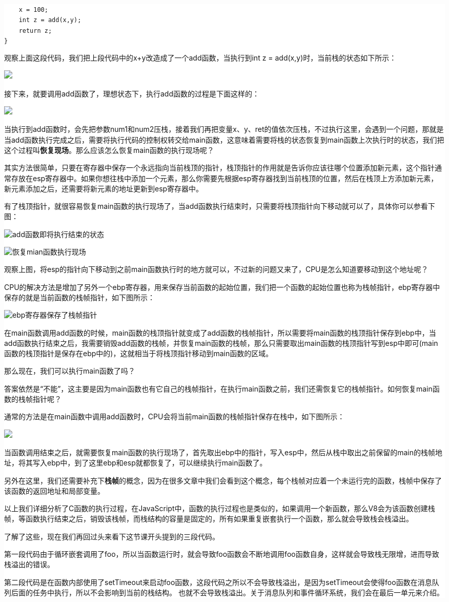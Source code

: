 ```
    x = 100;
    int z = add(x,y);
    return z;
}
```

观察上面这段代码，我们把上段代码中的x+y改造成了一个add函数，当执行到int z = add(x,y)时，当前栈的状态如下所示：

![](https://static001.geekbang.org/resource/image/c3/ba/c39ca61afc6eaa78fe394e060028fdba.jpg?wh=2284%2A1285)

接下来，就要调用add函数了，理想状态下，执行add函数的过程是下面这样的：

![](https://static001.geekbang.org/resource/image/27/b1/27407a5f9089c4a8b09c0d2b775b50b1.jpg?wh=2284%2A1031)

当执行到add函数时，会先把参数num1和num2压栈，接着我们再把变量x、y、ret的值依次压栈，不过执行这里，会遇到一个问题，那就是当add函数执行完成之后，需要将执行代码的控制权转交给main函数，这意味着需要将栈的状态恢复到main函数上次执行时的状态，我们把这个过程叫**恢复现场**。那么应该怎么恢复main函数的执行现场呢？

其实方法很简单，只要在寄存器中保存一个永远指向当前栈顶的指针，栈顶指针的作用就是告诉你应该往哪个位置添加新元素，这个指针通常存放在esp寄存器中。如果你想往栈中添加一个元素，那么你需要先根据esp寄存器找到当前栈顶的位置，然后在栈顶上方添加新元素，新元素添加之后，还需要将新元素的地址更新到esp寄存器中。

有了栈顶指针，就很容易恢复main函数的执行现场了，当add函数执行结束时，只需要将栈顶指针向下移动就可以了，具体你可以参看下图：

![](https://static001.geekbang.org/resource/image/68/bd/68b9d297cc48864ad49c1915766fa6bd.jpg?wh=2284%2A929 "add函数即将执行结束的状态")

![](https://static001.geekbang.org/resource/image/89/d2/89180f0674a92df96ce6f25813020ed2.jpg?wh=2284%2A929 "恢复mian函数执行现场")

观察上图，将esp的指针向下移动到之前main函数执行时的地方就可以，不过新的问题又来了，CPU是怎么知道要移动到这个地址呢？

CPU的解决方法是增加了另外一个ebp寄存器，用来保存当前函数的起始位置，我们把一个函数的起始位置也称为栈帧指针，ebp寄存器中保存的就是当前函数的栈帧指针，如下图所示：

![](https://static001.geekbang.org/resource/image/94/91/94e1333f053d4dbbb41eb00aaf869a91.jpg?wh=2284%2A919 "ebp寄存器保存了栈帧指针")

在main函数调用add函数的时候，main函数的栈顶指针就变成了add函数的栈帧指针，所以需要将main函数的栈顶指针保存到ebp中，当add函数执行结束之后，我需要销毁add函数的栈帧，并恢复main函数的栈帧，那么只需要取出main函数的栈顶指针写到esp中即可(main函数的栈顶指针是保存在ebp中的)，这就相当于将栈顶指针移动到main函数的区域。

那么现在，我们可以执行main函数了吗？

答案依然是“不能”，这主要是因为main函数也有它自己的栈帧指针，在执行main函数之前，我们还需恢复它的栈帧指针。如何恢复main函数的栈帧指针呢？

通常的方法是在main函数中调用add函数时，CPU会将当前main函数的栈帧指针保存在栈中，如下图所示：

![](https://static001.geekbang.org/resource/image/30/9c/30dc7c253b8d0ffb332cfb7a878ebe9c.jpg?wh=2284%2A1054)

当函数调用结束之后，就需要恢复main函数的执行现场了，首先取出ebp中的指针，写入esp中，然后从栈中取出之前保留的main的栈帧地址，将其写入ebp中，到了这里ebp和esp就都恢复了，可以继续执行main函数了。

另外在这里，我们还需要补充下**栈帧**的概念，因为在很多文章中我们会看到这个概念，每个栈帧对应着一个未运行完的函数，栈帧中保存了该函数的返回地址和局部变量。

以上我们详细分析了C函数的执行过程，在JavaScript中，函数的执行过程也是类似的，如果调用一个新函数，那么V8会为该函数创建栈帧，等函数执行结束之后，销毁该栈帧，而栈结构的容量是固定的，所有如果重复嵌套执行一个函数，那么就会导致栈会栈溢出。

了解了这些，现在我们再回过头来看下这节课开头提到的三段代码。

第一段代码由于循环嵌套调用了foo，所以当函数运行时，就会导致foo函数会不断地调用foo函数自身，这样就会导致栈无限增，进而导致栈溢出的错误。

第二段代码是在函数内部使用了setTimeout来启动foo函数，这段代码之所以不会导致栈溢出，是因为setTimeout会使得foo函数在消息队列后面的任务中执行，所以不会影响到当前的栈结构。 也就不会导致栈溢出。关于消息队列和事件循环系统，我们会在最后一单元来介绍。
